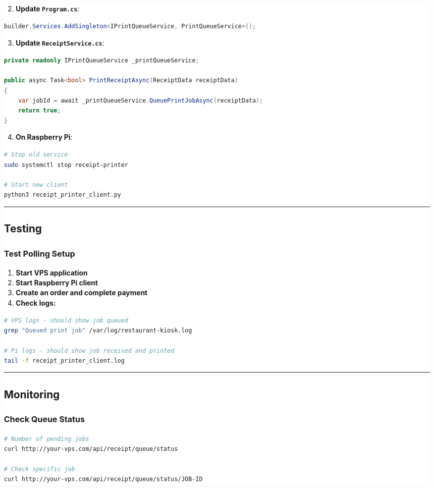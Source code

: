 2. **Update `Program.cs`**:
```csharp
builder.Services.AddSingleton<IPrintQueueService, PrintQueueService>();
```

3. **Update `ReceiptService.cs`**:
```csharp
private readonly IPrintQueueService _printQueueService;

public async Task<bool> PrintReceiptAsync(ReceiptData receiptData)
{
    var jobId = await _printQueueService.QueuePrintJobAsync(receiptData);
    return true;
}
```

4. **On Raspberry Pi**:
```bash
# Stop old service
sudo systemctl stop receipt-printer

# Start new client
python3 receipt_printer_client.py
```

---

## Testing

### Test Polling Setup

1. **Start VPS application**
2. **Start Raspberry Pi client**
3. **Create an order and complete payment**
4. **Check logs:**

```bash
# VPS logs - should show job queued
grep "Queued print job" /var/log/restaurant-kiosk.log

# Pi logs - should show job received and printed
tail -f receipt_printer_client.log
```

---

## Monitoring

### Check Queue Status

```bash
# Number of pending jobs
curl http://your-vps.com/api/receipt/queue/status

# Check specific job
curl http://your-vps.com/api/receipt/queue/status/JOB-ID
```
